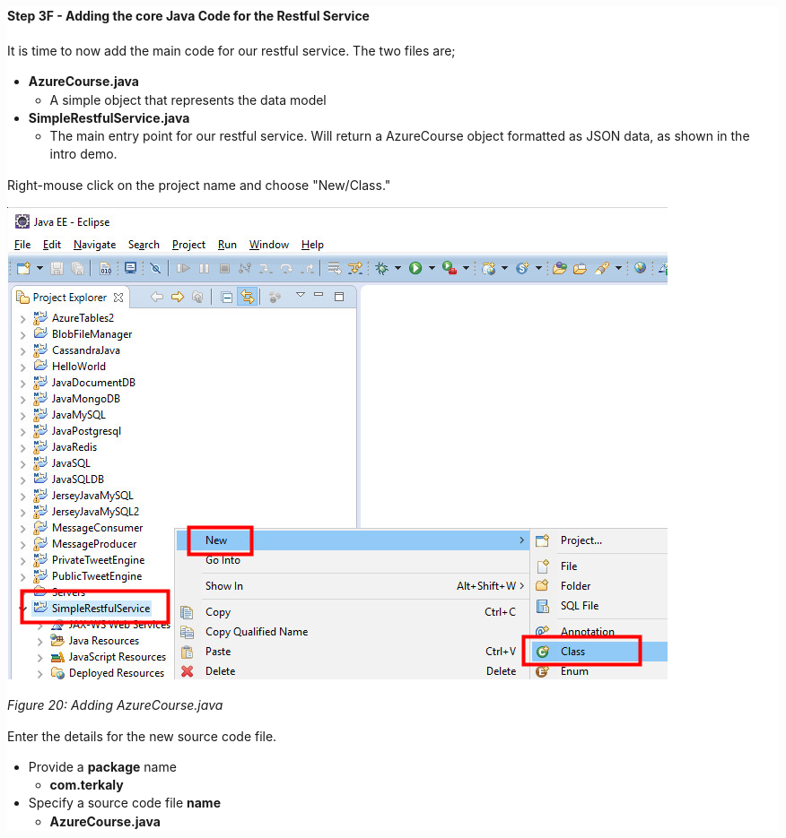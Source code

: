 #### Step 3F - Adding the core Java Code for the Restful Service

It is time to now add the main code for our restful service. The two files are;

- **AzureCourse.java**
	- A simple object that represents the data model
- **SimpleRestfulService.java**
	- The main entry point for our restful service. Will return a AzureCourse object formatted as JSON data, as shown in the intro demo.

Right-mouse click on the project name and choose "New/Class."

![](./images/image0058.jpg)

_Figure 20:  Adding AzureCourse.java_

Enter the details for the new source code file.

- Provide a **package** name
	- **com.terkaly**
- Specify a source code file **name**
	- **AzureCourse.java**
